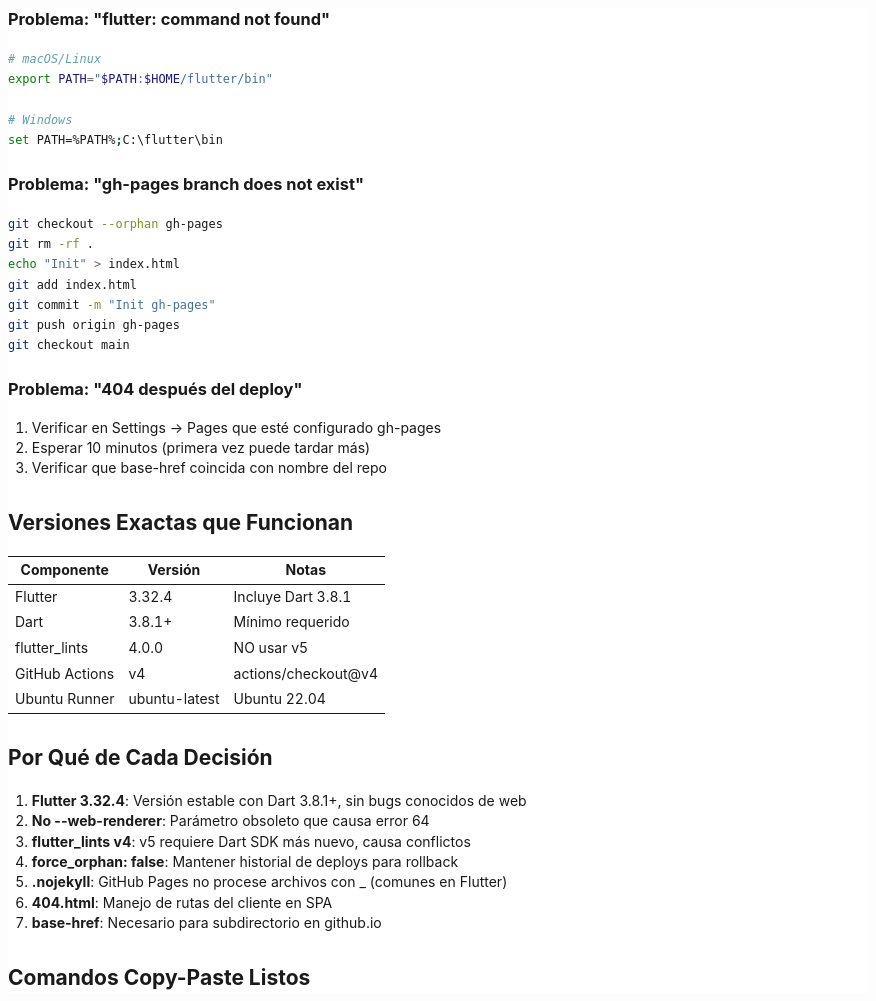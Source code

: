 ### Problema: "flutter: command not found"
```bash
# macOS/Linux
export PATH="$PATH:$HOME/flutter/bin"

# Windows
set PATH=%PATH%;C:\flutter\bin
```

### Problema: "gh-pages branch does not exist"
```bash
git checkout --orphan gh-pages
git rm -rf .
echo "Init" > index.html
git add index.html
git commit -m "Init gh-pages"
git push origin gh-pages
git checkout main
```

### Problema: "404 después del deploy"
1. Verificar en Settings → Pages que esté configurado gh-pages
2. Esperar 10 minutos (primera vez puede tardar más)
3. Verificar que base-href coincida con nombre del repo

## Versiones Exactas que Funcionan

| Componente | Versión | Notas |
|------------|---------|-------|
| Flutter | 3.32.4 | Incluye Dart 3.8.1 |
| Dart | 3.8.1+ | Mínimo requerido |
| flutter_lints | 4.0.0 | NO usar v5 |
| GitHub Actions | v4 | actions/checkout@v4 |
| Ubuntu Runner | ubuntu-latest | Ubuntu 22.04 |

## Por Qué de Cada Decisión

1. **Flutter 3.32.4**: Versión estable con Dart 3.8.1+, sin bugs conocidos de web
2. **No --web-renderer**: Parámetro obsoleto que causa error 64
3. **flutter_lints v4**: v5 requiere Dart SDK más nuevo, causa conflictos
4. **force_orphan: false**: Mantener historial de deploys para rollback
5. **.nojekyll**: GitHub Pages no procese archivos con _ (comunes en Flutter)
6. **404.html**: Manejo de rutas del cliente en SPA
7. **base-href**: Necesario para subdirectorio en github.io

## Comandos Copy-Paste Listos
